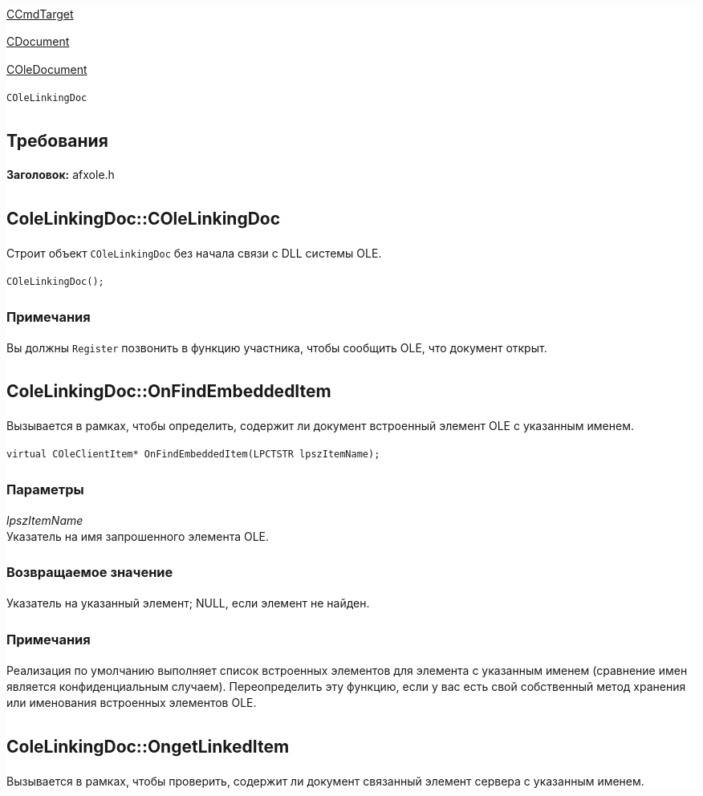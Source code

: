 [CCmdTarget](../../mfc/reference/ccmdtarget-class.md)

[CDocument](../../mfc/reference/cdocument-class.md)

[COleDocument](../../mfc/reference/coledocument-class.md)

`COleLinkingDoc`

## <a name="requirements"></a>Требования

**Заголовок:** afxole.h

## <a name="colelinkingdoccolelinkingdoc"></a><a name="colelinkingdoc"></a>ColeLinkingDoc::COleLinkingDoc

Строит объект `COleLinkingDoc` без начала связи с DLL системы OLE.

```
COleLinkingDoc();
```

### <a name="remarks"></a>Примечания

Вы должны `Register` позвонить в функцию участника, чтобы сообщить OLE, что документ открыт.

## <a name="colelinkingdoconfindembeddeditem"></a><a name="onfindembeddeditem"></a>ColeLinkingDoc::OnFindEmbeddedItem

Вызывается в рамках, чтобы определить, содержит ли документ встроенный элемент OLE с указанным именем.

```
virtual COleClientItem* OnFindEmbeddedItem(LPCTSTR lpszItemName);
```

### <a name="parameters"></a>Параметры

*lpszItemName*<br/>
Указатель на имя запрошенного элемента OLE.

### <a name="return-value"></a>Возвращаемое значение

Указатель на указанный элемент; NULL, если элемент не найден.

### <a name="remarks"></a>Примечания

Реализация по умолчанию выполняет список встроенных элементов для элемента с указанным именем (сравнение имен является конфиденциальным случаем). Переопределить эту функцию, если у вас есть свой собственный метод хранения или именования встроенных элементов OLE.

## <a name="colelinkingdocongetlinkeditem"></a><a name="ongetlinkeditem"></a>ColeLinkingDoc::OngetLinkedItem

Вызывается в рамках, чтобы проверить, содержит ли документ связанный элемент сервера с указанным именем.
